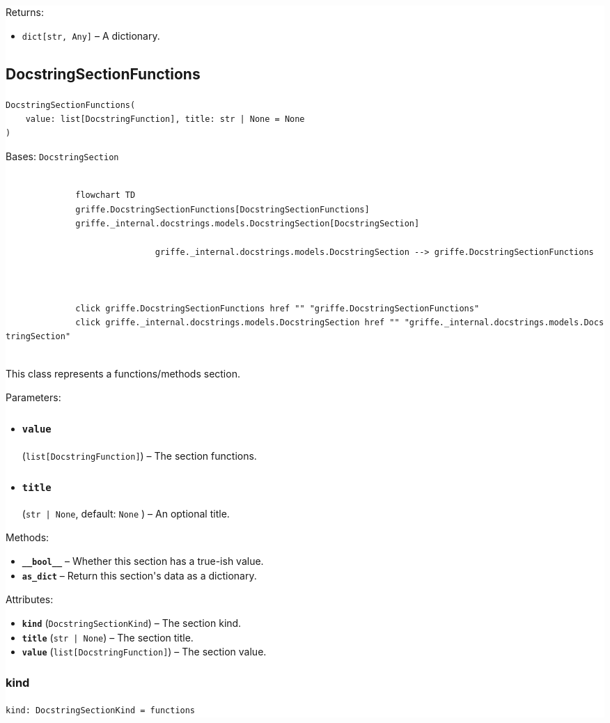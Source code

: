 Returns:

- `dict[str, Any]` – A dictionary.

## DocstringSectionFunctions

```
DocstringSectionFunctions(
    value: list[DocstringFunction], title: str | None = None
)

```

Bases: `DocstringSection`

```

              flowchart TD
              griffe.DocstringSectionFunctions[DocstringSectionFunctions]
              griffe._internal.docstrings.models.DocstringSection[DocstringSection]

                              griffe._internal.docstrings.models.DocstringSection --> griffe.DocstringSectionFunctions
                


              click griffe.DocstringSectionFunctions href "" "griffe.DocstringSectionFunctions"
              click griffe._internal.docstrings.models.DocstringSection href "" "griffe._internal.docstrings.models.DocstringSection"
            
```

This class represents a functions/methods section.

Parameters:

- ### **`value`**

  (`list[DocstringFunction]`) – The section functions.

- ### **`title`**

  (`str | None`, default: `None` ) – An optional title.

Methods:

- **`__bool__`** – Whether this section has a true-ish value.
- **`as_dict`** – Return this section's data as a dictionary.

Attributes:

- **`kind`** (`DocstringSectionKind`) – The section kind.
- **`title`** (`str | None`) – The section title.
- **`value`** (`list[DocstringFunction]`) – The section value.

### kind

```
kind: DocstringSectionKind = functions

```
